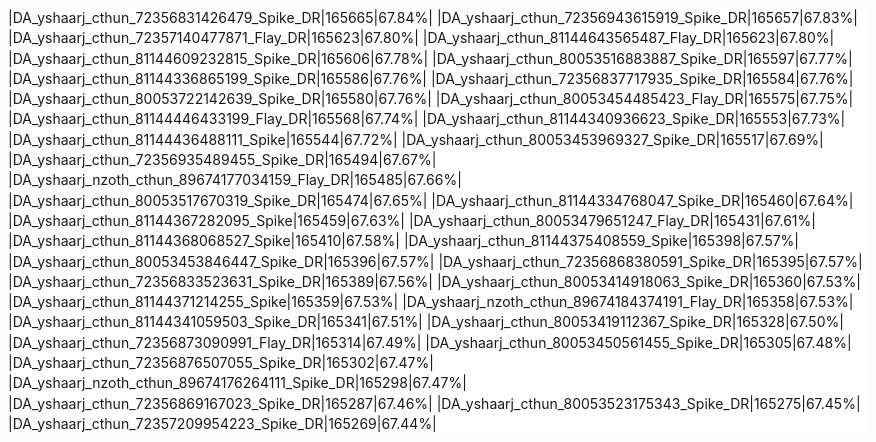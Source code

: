 |DA_yshaarj_cthun_72356831426479_Spike_DR|165665|67.84%|
|DA_yshaarj_cthun_72356943615919_Spike_DR|165657|67.83%|
|DA_yshaarj_cthun_72357140477871_Flay_DR|165623|67.80%|
|DA_yshaarj_cthun_81144643565487_Flay_DR|165623|67.80%|
|DA_yshaarj_cthun_81144609232815_Spike_DR|165606|67.78%|
|DA_yshaarj_cthun_80053516883887_Spike_DR|165597|67.77%|
|DA_yshaarj_cthun_81144336865199_Spike_DR|165586|67.76%|
|DA_yshaarj_cthun_72356837717935_Spike_DR|165584|67.76%|
|DA_yshaarj_cthun_80053722142639_Spike_DR|165580|67.76%|
|DA_yshaarj_cthun_80053454485423_Flay_DR|165575|67.75%|
|DA_yshaarj_cthun_81144446433199_Flay_DR|165568|67.74%|
|DA_yshaarj_cthun_81144340936623_Spike_DR|165553|67.73%|
|DA_yshaarj_cthun_81144436488111_Spike|165544|67.72%|
|DA_yshaarj_cthun_80053453969327_Spike_DR|165517|67.69%|
|DA_yshaarj_cthun_72356935489455_Spike_DR|165494|67.67%|
|DA_yshaarj_nzoth_cthun_89674177034159_Flay_DR|165485|67.66%|
|DA_yshaarj_cthun_80053517670319_Spike_DR|165474|67.65%|
|DA_yshaarj_cthun_81144334768047_Spike_DR|165460|67.64%|
|DA_yshaarj_cthun_81144367282095_Spike|165459|67.63%|
|DA_yshaarj_cthun_80053479651247_Flay_DR|165431|67.61%|
|DA_yshaarj_cthun_81144368068527_Spike|165410|67.58%|
|DA_yshaarj_cthun_81144375408559_Spike|165398|67.57%|
|DA_yshaarj_cthun_80053453846447_Spike_DR|165396|67.57%|
|DA_yshaarj_cthun_72356868380591_Spike_DR|165395|67.57%|
|DA_yshaarj_cthun_72356833523631_Spike_DR|165389|67.56%|
|DA_yshaarj_cthun_80053414918063_Spike_DR|165360|67.53%|
|DA_yshaarj_cthun_81144371214255_Spike|165359|67.53%|
|DA_yshaarj_nzoth_cthun_89674184374191_Flay_DR|165358|67.53%|
|DA_yshaarj_cthun_81144341059503_Spike_DR|165341|67.51%|
|DA_yshaarj_cthun_80053419112367_Spike_DR|165328|67.50%|
|DA_yshaarj_cthun_72356873090991_Flay_DR|165314|67.49%|
|DA_yshaarj_cthun_80053450561455_Spike_DR|165305|67.48%|
|DA_yshaarj_cthun_72356876507055_Spike_DR|165302|67.47%|
|DA_yshaarj_nzoth_cthun_89674176264111_Spike_DR|165298|67.47%|
|DA_yshaarj_cthun_72356869167023_Spike_DR|165287|67.46%|
|DA_yshaarj_cthun_80053523175343_Spike_DR|165275|67.45%|
|DA_yshaarj_cthun_72357209954223_Spike_DR|165269|67.44%|